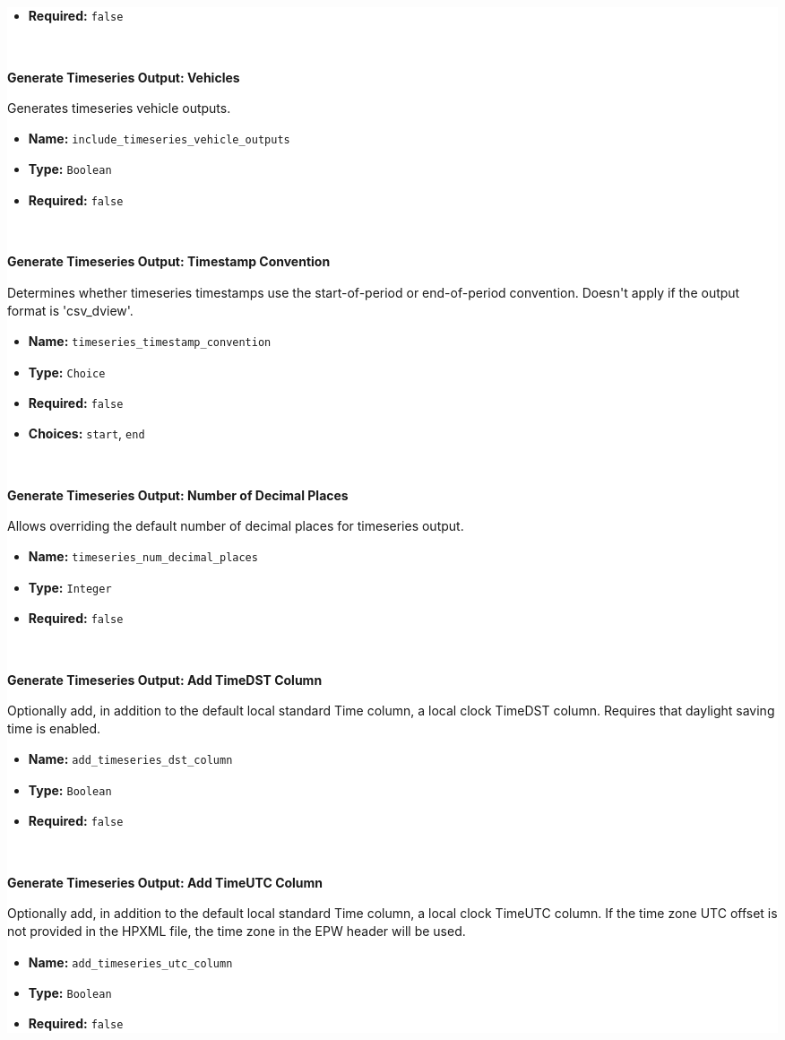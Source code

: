 - **Required:** ``false``

<br/>

**Generate Timeseries Output: Vehicles**

Generates timeseries vehicle outputs.

- **Name:** ``include_timeseries_vehicle_outputs``
- **Type:** ``Boolean``

- **Required:** ``false``

<br/>

**Generate Timeseries Output: Timestamp Convention**

Determines whether timeseries timestamps use the start-of-period or end-of-period convention. Doesn't apply if the output format is 'csv_dview'.

- **Name:** ``timeseries_timestamp_convention``
- **Type:** ``Choice``

- **Required:** ``false``

- **Choices:** `start`, `end`

<br/>

**Generate Timeseries Output: Number of Decimal Places**

Allows overriding the default number of decimal places for timeseries output.

- **Name:** ``timeseries_num_decimal_places``
- **Type:** ``Integer``

- **Required:** ``false``

<br/>

**Generate Timeseries Output: Add TimeDST Column**

Optionally add, in addition to the default local standard Time column, a local clock TimeDST column. Requires that daylight saving time is enabled.

- **Name:** ``add_timeseries_dst_column``
- **Type:** ``Boolean``

- **Required:** ``false``

<br/>

**Generate Timeseries Output: Add TimeUTC Column**

Optionally add, in addition to the default local standard Time column, a local clock TimeUTC column. If the time zone UTC offset is not provided in the HPXML file, the time zone in the EPW header will be used.

- **Name:** ``add_timeseries_utc_column``
- **Type:** ``Boolean``

- **Required:** ``false``
